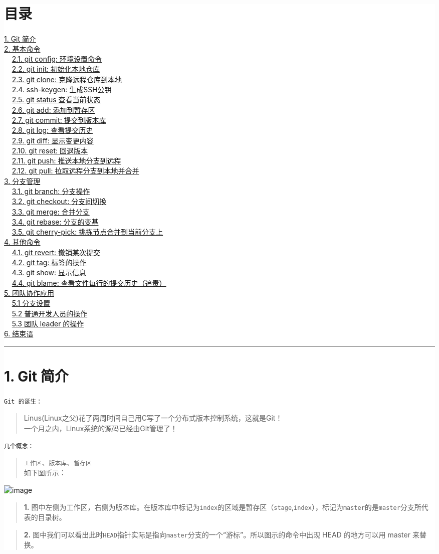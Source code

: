 # 目录
[1. Git 简介](#1)   
[2. 基本命令](#2)   
        [2.1. git config: 环境设置命令](#2.1)  
        [2.2. git init: 初始化本地仓库](#2.2)   
        [2.3. git clone: 克隆远程仓库到本地](#2.3)   
        [2.4. ssh-keygen: 生成SSH公钥](#2.4)   
        [2.5. git status 查看当前状态](#2.5)   
        [2.6. git add: 添加到暂存区](#2.6)   
        [2.7. git commit: 提交到版本库](#2.7)   
        [2.8. git log: 查看提交历史](#2.8)   
        [2.9. git diff: 显示变更内容](#2.9)   
        [2.10. git reset: 回退版本](#2.10)   
        [2.11. git push: 推送本地分支到远程](#2.11)   
        [2.12. git pull: 拉取远程分支到本地并合并](#2.12)   
[3. 分支管理](#3)   
        [3.1. git branch: 分支操作](#3.1)   
        [3.2. git checkout: 分支间切换](#3.2)   
        [3.3. git merge: 合并分支](#3.3)   
        [3.4. git rebase: 分支的变基](#3.4)   
        [3.5. git cherry-pick: 挑拣节点合并到当前分支上](#3.5)   
[4. 其他命令](#4)   
        [4.1. git revert: 撤销某次提交](#4.1)   
        [4.2. git tag: 标签的操作](#4.2)   
        [4.3. git show: 显示信息](#4.3)   
        [4.4. git blame: 查看文件每行的提交历史（追责）](#4.4)   
[5. 团队协作应用](#5)   
        [5.1 分支设置](#5.1)   
        [5.2 普通开发人员的操作](#5.2)   
        [5.3 团队 leader 的操作](#5.3)   
[6. 结束语](#6)   

---

<a name="1"></a>   
# 1. Git 简介 
`Git 的诞生：`
> Linus(Linux之父)花了两周时间自己用C写了一个分布式版本控制系统，这就是Git！   
一个月之内，Linux系统的源码已经由Git管理了！

`几个概念：`
> `工作区`、`版本库`、`暂存区`   
如下图所示：

![image](https://raw.githubusercontent.com/goto456/markdown-pictures/master/wengeblog/git/1.png)

> **1.** 图中左侧为工作区，右侧为版本库。在版本库中标记为`index`的区域是暂存区（`stage`,`index`），标记为`master`的是`master`分支所代表的目录树。

> **2.** 图中我们可以看出此时`HEAD`指针实际是指向`master`分支的一个“游标”。所以图示的命令中出现 HEAD 的地方可以用 master 来替换。
